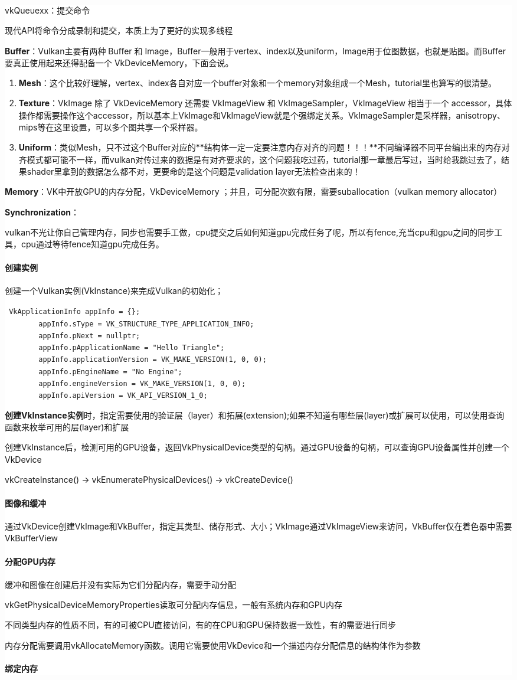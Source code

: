 vkQueuexx：提交命令

现代API将命令分成录制和提交，本质上为了更好的实现多线程

**Buffer**：Vulkan主要有两种 Buffer 和 Image，Buffer一般用于vertex、index以及uniform，Image用于位图数据，也就是贴图。而Buffer要真正使用起来还得配备一个 VkDeviceMemory，下面会说。

1. **Mesh**：这个比较好理解，vertex、index各自对应一个buffer对象和一个memory对象组成一个Mesh，tutorial里也算写的很清楚。
    
2. **Texture**：VkImage 除了 VkDeviceMemory 还需要 VkImageView 和 VkImageSampler，VkImageView 相当于一个 accessor，具体操作都需要操作这个accessor，所以基本上VkImage和VkImageView就是个强绑定关系。VkImageSampler是采样器，anisotropy、mips等在这里设置，可以多个图共享一个采样器。
    
3. **Uniform**：类似Mesh，只不过这个Buffer对应的**结构体一定一定要注意内存对齐的问题！！！**不同编译器不同平台编出来的内存对齐模式都可能不一样，而vulkan对传过来的数据是有对齐要求的，这个问题我吃过药，tutorial那一章最后写过，当时给我跳过去了，结果shader里拿到的数据怎么都不对，更要命的是这个问题是validation layer无法检查出来的！
    

**Memory**：VK中开放GPU的内存分配，VkDeviceMemory ；并且，可分配次数有限，需要suballocation（vulkan memory allocator）

**Synchronization**：

vulkan不光让你自己管理内存，同步也需要手工做，cpu提交之后如何知道gpu完成任务了呢，所以有fence,充当cpu和gpu之间的同步工具，cpu通过等待fence知道gpu完成任务。

#### 创建实例

创建一个Vulkan实例(VkInstance)来完成Vulkan的初始化；
```
 VkApplicationInfo appInfo = {};  
        appInfo.sType = VK_STRUCTURE_TYPE_APPLICATION_INFO;  
        appInfo.pNext = nullptr;  
        appInfo.pApplicationName = "Hello Triangle";  
        appInfo.applicationVersion = VK_MAKE_VERSION(1, 0, 0);  
        appInfo.pEngineName = "No Engine";  
        appInfo.engineVersion = VK_MAKE_VERSION(1, 0, 0);  
        appInfo.apiVersion = VK_API_VERSION_1_0;
```

**创建VkInstance实例**时，指定需要使用的验证层（layer）和拓展(extension);如果不知道有哪些层(layer)或扩展可以使用，可以使用查询函数来枚举可用的层(layer)和扩展

创建VkInstance后，检测可用的GPU设备，返回VkPhysicalDevice类型的句柄。通过GPU设备的句柄，可以查询GPU设备属性并创建一个VkDevice

vkCreateInstance() → vkEnumeratePhysicalDevices() → vkCreateDevice()

#### 图像和缓冲

通过VkDevice创建VkImage和VkBuffer，指定其类型、储存形式、大小；VkImage通过VkImageView来访问，VkBuffer仅在着色器中需要VkBufferView

#### 分配GPU内存

缓冲和图像在创建后并没有实际为它们分配内存，需要手动分配

vkGetPhysicalDeviceMemoryProperties读取可分配内存信息，一般有系统内存和GPU内存

不同类型内存的性质不同，有的可被CPU直接访问，有的在CPU和GPU保持数据一致性，有的需要进行同步

内存分配需要调用vkAllocateMemory函数。调用它需要使用VkDevice和一个描述内存分配信息的结构体作为参数

#### 绑定内存
